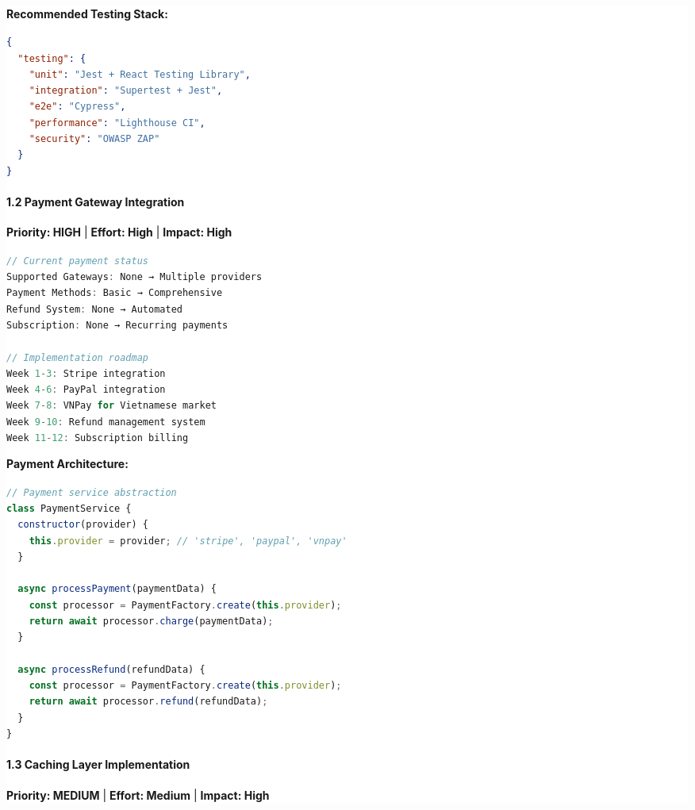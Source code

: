 **Recommended Testing Stack:**
```json
{
  "testing": {
    "unit": "Jest + React Testing Library",
    "integration": "Supertest + Jest",
    "e2e": "Cypress",
    "performance": "Lighthouse CI",
    "security": "OWASP ZAP"
  }
}
```

#### 1.2 Payment Gateway Integration
**Priority: HIGH** | **Effort: High** | **Impact: High**

```javascript
// Current payment status
Supported Gateways: None → Multiple providers
Payment Methods: Basic → Comprehensive
Refund System: None → Automated
Subscription: None → Recurring payments

// Implementation roadmap
Week 1-3: Stripe integration
Week 4-6: PayPal integration  
Week 7-8: VNPay for Vietnamese market
Week 9-10: Refund management system
Week 11-12: Subscription billing
```

**Payment Architecture:**
```javascript
// Payment service abstraction
class PaymentService {
  constructor(provider) {
    this.provider = provider; // 'stripe', 'paypal', 'vnpay'
  }
  
  async processPayment(paymentData) {
    const processor = PaymentFactory.create(this.provider);
    return await processor.charge(paymentData);
  }
  
  async processRefund(refundData) {
    const processor = PaymentFactory.create(this.provider);
    return await processor.refund(refundData);
  }
}
```

#### 1.3 Caching Layer Implementation  
**Priority: MEDIUM** | **Effort: Medium** | **Impact: High**
